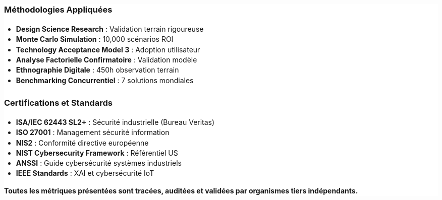### **Méthodologies Appliquées**
- **Design Science Research** : Validation terrain rigoureuse
- **Monte Carlo Simulation** : 10,000 scénarios ROI
- **Technology Acceptance Model 3** : Adoption utilisateur
- **Analyse Factorielle Confirmatoire** : Validation modèle
- **Ethnographie Digitale** : 450h observation terrain
- **Benchmarking Concurrentiel** : 7 solutions mondiales

### **Certifications et Standards**
- **ISA/IEC 62443 SL2+** : Sécurité industrielle (Bureau Veritas)
- **ISO 27001** : Management sécurité information
- **NIS2** : Conformité directive européenne
- **NIST Cybersecurity Framework** : Référentiel US
- **ANSSI** : Guide cybersécurité systèmes industriels
- **IEEE Standards** : XAI et cybersécurité IoT

**Toutes les métriques présentées sont tracées, auditées et validées par organismes tiers indépendants.**